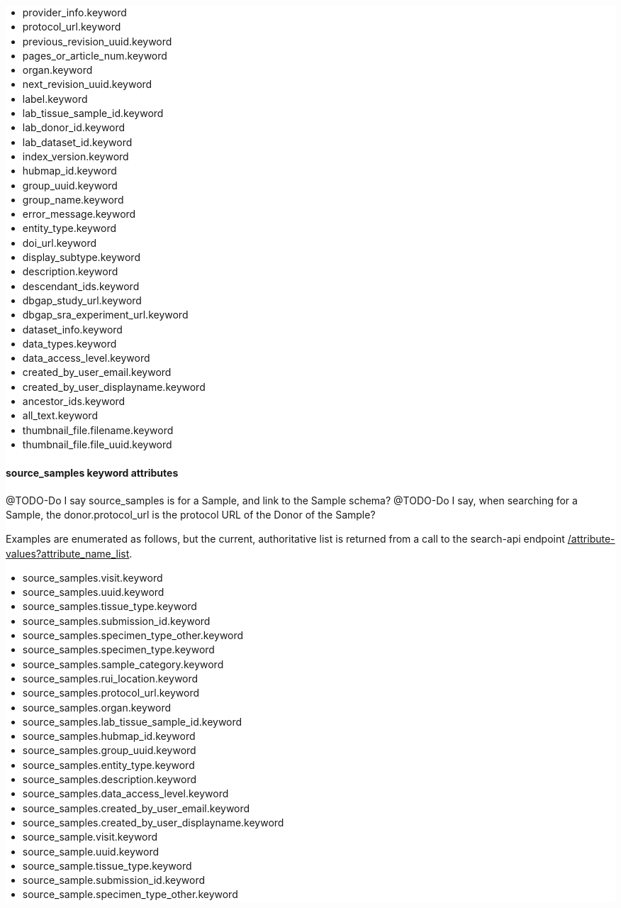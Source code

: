 - provider_info.keyword
- protocol_url.keyword
- previous_revision_uuid.keyword
- pages_or_article_num.keyword
- organ.keyword
- next_revision_uuid.keyword
- label.keyword
- lab_tissue_sample_id.keyword
- lab_donor_id.keyword
- lab_dataset_id.keyword
- index_version.keyword
- hubmap_id.keyword
- group_uuid.keyword
- group_name.keyword
- error_message.keyword
- entity_type.keyword
- doi_url.keyword
- display_subtype.keyword
- description.keyword
- descendant_ids.keyword
- dbgap_study_url.keyword
- dbgap_sra_experiment_url.keyword
- dataset_info.keyword
- data_types.keyword
- data_access_level.keyword
- created_by_user_email.keyword
- created_by_user_displayname.keyword
- ancestor_ids.keyword
- all_text.keyword
- thumbnail_file.filename.keyword
- thumbnail_file.file_uuid.keyword

#### source_samples keyword attributes
@TODO-Do I say source_samples is for a Sample, and link to the Sample schema?
@TODO-Do I say, when searching for a Sample, the donor.protocol_url is the protocol URL of the Donor of the Sample?

Examples are enumerated as follows, but the current, authoritative list is returned from a call
to the search-api endpoint [/attribute-values?attribute_name_list](/attribute-values?attribute_name_list).

- source_samples.visit.keyword
- source_samples.uuid.keyword
- source_samples.tissue_type.keyword
- source_samples.submission_id.keyword
- source_samples.specimen_type_other.keyword
- source_samples.specimen_type.keyword
- source_samples.sample_category.keyword
- source_samples.rui_location.keyword
- source_samples.protocol_url.keyword
- source_samples.organ.keyword
- source_samples.lab_tissue_sample_id.keyword
- source_samples.hubmap_id.keyword
- source_samples.group_uuid.keyword
- source_samples.entity_type.keyword
- source_samples.description.keyword
- source_samples.data_access_level.keyword
- source_samples.created_by_user_email.keyword
- source_samples.created_by_user_displayname.keyword
- source_sample.visit.keyword
- source_sample.uuid.keyword
- source_sample.tissue_type.keyword
- source_sample.submission_id.keyword
- source_sample.specimen_type_other.keyword